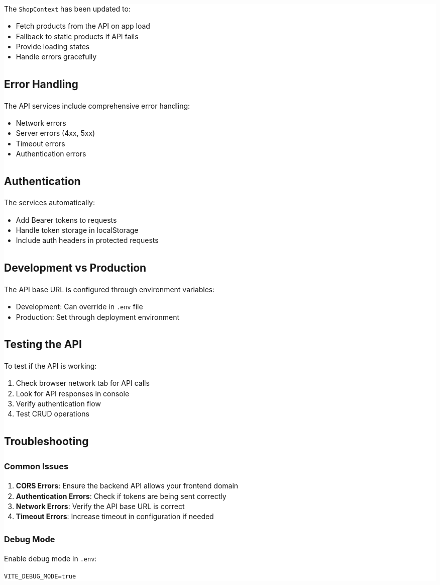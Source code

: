 The `ShopContext` has been updated to:
- Fetch products from the API on app load
- Fallback to static products if API fails
- Provide loading states
- Handle errors gracefully

## Error Handling

The API services include comprehensive error handling:
- Network errors
- Server errors (4xx, 5xx)
- Timeout errors
- Authentication errors

## Authentication

The services automatically:
- Add Bearer tokens to requests
- Handle token storage in localStorage
- Include auth headers in protected requests

## Development vs Production

The API base URL is configured through environment variables:
- Development: Can override in `.env` file
- Production: Set through deployment environment

## Testing the API

To test if the API is working:

1. Check browser network tab for API calls
2. Look for API responses in console
3. Verify authentication flow
4. Test CRUD operations

## Troubleshooting

### Common Issues

1. **CORS Errors**: Ensure the backend API allows your frontend domain
2. **Authentication Errors**: Check if tokens are being sent correctly
3. **Network Errors**: Verify the API base URL is correct
4. **Timeout Errors**: Increase timeout in configuration if needed

### Debug Mode

Enable debug mode in `.env`:
```env
VITE_DEBUG_MODE=true
```
